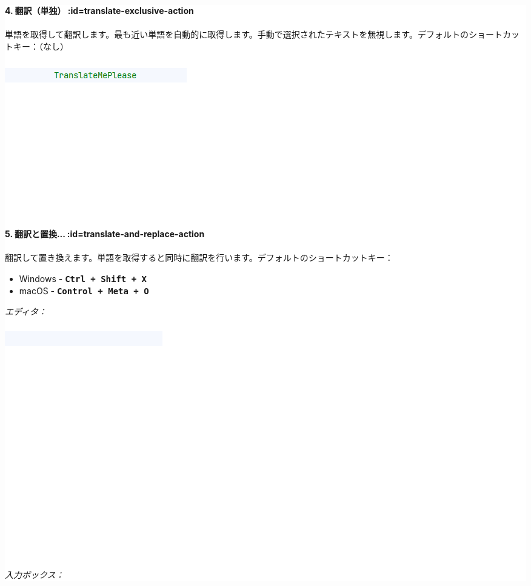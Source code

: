 #### 4. 翻訳（単独） :id=translate-exclusive-action

単語を取得して翻訳します。最も近い単語を自動的に取得します。手動で選択されたテキストを無視します。デフォルトのショートカットキー：（なし）

![翻訳（単独）](../img/translate_exclusive.gif ':size=300x250')

#### 5. 翻訳と置換... :id=translate-and-replace-action

翻訳して置き換えます。単語を取得すると同時に翻訳を行います。デフォルトのショートカットキー：
- Windows - <kbd>**Ctrl + Shift + X**</kbd>
- macOS - <kbd>**Control + Meta + O**</kbd>

_エディタ：_

![エディタ](../img/translation_replacement_by_shortcut.gif ':size=260x380')

_入力ボックス：_
